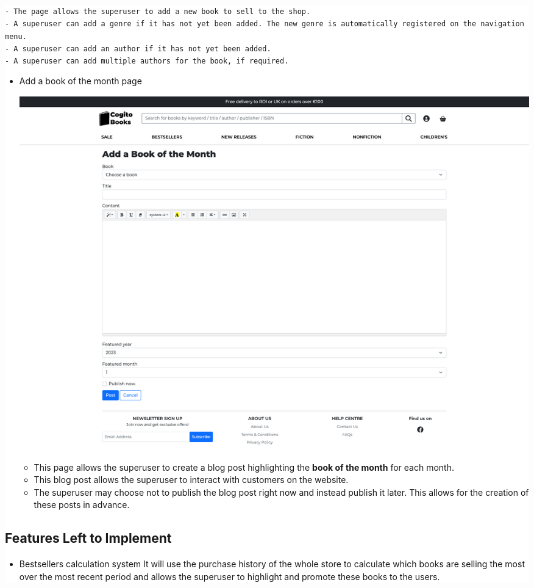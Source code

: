     - The page allows the superuser to add a new book to sell to the shop.
    - A superuser can add a genre if it has not yet been added. The new genre is automatically registered on the navigation menu.
    - A superuser can add an author if it has not yet been added.
    - A superuser can add multiple authors for the book, if required.

- Add a book of the month page

    ![Add a book of the month page](documentation/features/add_book_of_the_month.png)

    - This page allows the superuser to create a blog post highlighting the __book of the month__ for each month.
    - This blog post allows the superuser to interact with customers on the website.
    - The superuser may choose not to publish the blog post right now and instead publish it later. This allows for the creation of these posts in advance.


## Features Left to Implement

- Bestsellers calculation system
It will use the purchase history of the whole store to calculate which books are selling the most over the most recent period and allows the superuser to highlight and promote these books to the users.

